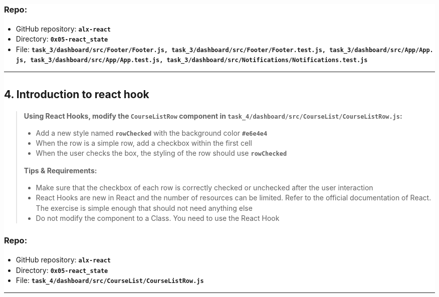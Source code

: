 ### **Repo:**

-   GitHub repository: **`alx-react`**
-   Directory: **`0x05-react_state`**
-   File: **`task_3/dashboard/src/Footer/Footer.js, task_3/dashboard/src/Footer/Footer.test.js, task_3/dashboard/src/App/App.js, task_3/dashboard/src/App/App.test.js, task_3/dashboard/src/Notifications/Notifications.test.js`**

---

## 4\. Introduction to react hook
> **Using React Hooks, modify the **`CourseListRow`** component in **`task_4/dashboard/src/CourseList/CourseListRow.js`**:**
> 
> -   Add a new style named **`rowChecked`** with the background color **`#e6e4e4`**
> -   When the row is a simple row, add a checkbox within the first cell
> -   When the user checks the box, the styling of the row should use **`rowChecked`**
> 
> **Tips & Requirements:**
> 
> -   Make sure that the checkbox of each row is correctly checked or unchecked after the user interaction
> -   React Hooks are new in React and the number of resources can be limited. Refer to the official documentation of React. The exercise is simple enough that should not need anything else
> -   Do not modify the component to a Class. You need to use the React Hook

### **Repo:**

-   GitHub repository: **`alx-react`**
-   Directory: **`0x05-react_state`**
-   File: **`task_4/dashboard/src/CourseList/CourseListRow.js`**

---
